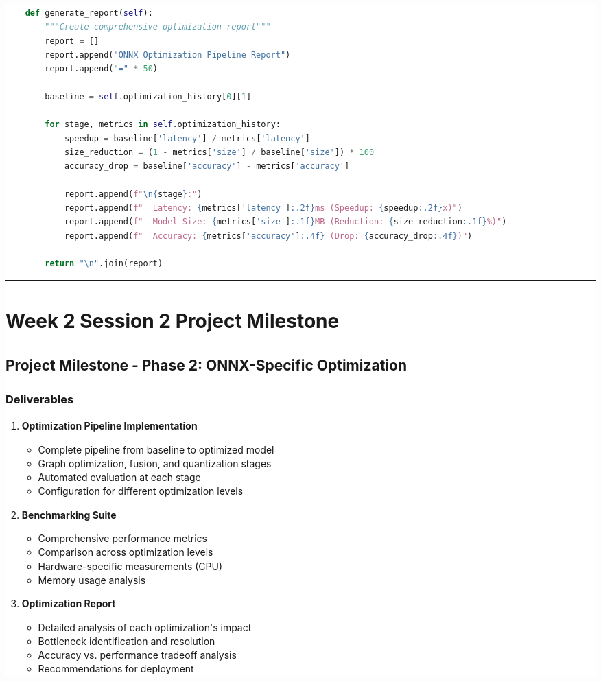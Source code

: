 ```python
    def generate_report(self):
        """Create comprehensive optimization report"""
        report = []
        report.append("ONNX Optimization Pipeline Report")
        report.append("=" * 50)
        
        baseline = self.optimization_history[0][1]
        
        for stage, metrics in self.optimization_history:
            speedup = baseline['latency'] / metrics['latency']
            size_reduction = (1 - metrics['size'] / baseline['size']) * 100
            accuracy_drop = baseline['accuracy'] - metrics['accuracy']
            
            report.append(f"\n{stage}:")
            report.append(f"  Latency: {metrics['latency']:.2f}ms (Speedup: {speedup:.2f}x)")
            report.append(f"  Model Size: {metrics['size']:.1f}MB (Reduction: {size_reduction:.1f}%)")
            report.append(f"  Accuracy: {metrics['accuracy']:.4f} (Drop: {accuracy_drop:.4f})")
        
        return "\n".join(report)
```

</div>



---

# Week 2 Session 2 Project Milestone

<div class="highlight-box">

## Project Milestone - Phase 2: ONNX-Specific Optimization

### Deliverables

1. **Optimization Pipeline Implementation**
   - Complete pipeline from baseline to optimized model
   - Graph optimization, fusion, and quantization stages
   - Automated evaluation at each stage
   - Configuration for different optimization levels

2. **Benchmarking Suite**
   - Comprehensive performance metrics
   - Comparison across optimization levels
   - Hardware-specific measurements (CPU)
   - Memory usage analysis

3. **Optimization Report**
   - Detailed analysis of each optimization's impact
   - Bottleneck identification and resolution
   - Accuracy vs. performance tradeoff analysis
   - Recommendations for deployment
